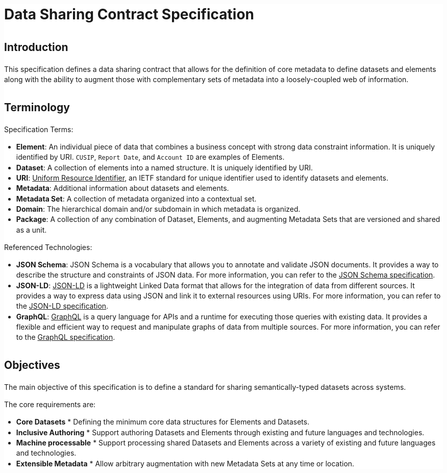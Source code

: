 # Data Sharing Contract Specification

## Introduction

This specification defines a data sharing contract that allows for the definition of core metadata to define datasets and elements along with the ability to augment those with complementary sets of metadata into a loosely-coupled web of information.

## Terminology
Specification Terms:

* **Element**: An individual piece of data that combines a business concept with strong data constraint information. It is uniquely identified by URI. `CUSIP`, `Report Date`, and `Account ID` are examples of Elements.
* **Dataset**: A collection of elements into a named structure. It is uniquely identified by URI.
* **URI**: [Uniform Resource Identifier](https://en.wikipedia.org/wiki/Uniform_Resource_Identifier), an IETF standard for unique identifier used to identify datasets and elements.
* **Metadata**: Additional information about datasets and elements.
* **Metadata Set**: A collection of metadata organized into a contextual set.
* **Domain**: The hierarchical domain and/or subdomain in which metadata is organized.
* **Package**: A collection of any combination of Dataset, Elements, and augmenting Metadata Sets that are versioned and shared as a unit.

Referenced Technologies:

* **JSON Schema**: JSON Schema is a vocabulary that allows you to annotate and validate JSON documents. It provides a way to describe the structure and constraints of JSON data. For more information, you can refer to the [JSON Schema specification](https://json-schema.org/).
* **JSON-LD**: [JSON-LD](https://json-ld.org/) is a lightweight Linked Data format that allows for the integration of data from different sources. It provides a way to express data using JSON and link it to external resources using URIs. For more information, you can refer to the [JSON-LD specification](https://json-ld.org/spec/latest/json-ld/).
* **GraphQL**: [GraphQL](https://graphql.org/) is a query language for APIs and a runtime for executing those queries with existing data. It provides a flexible and efficient way to request and manipulate graphs of data from multiple sources. For more information, you can refer to the [GraphQL specification](https://spec.graphql.org/).

## Objectives
The main objective of this specification is to define a standard for sharing semantically-typed datasets across systems.  

The core requirements are:

* **Core Datasets** * Defining the minimum core data structures for Elements and Datasets.
* **Inclusive Authoring** * Support authoring Datasets and Elements through existing and future languages and technologies.
* **Machine processable** * Support processing shared Datasets and Elements across a variety of existing and future languages and technologies.
* **Extensible Metadata** * Allow arbitrary augmentation with new Metadata Sets at any time or location.

